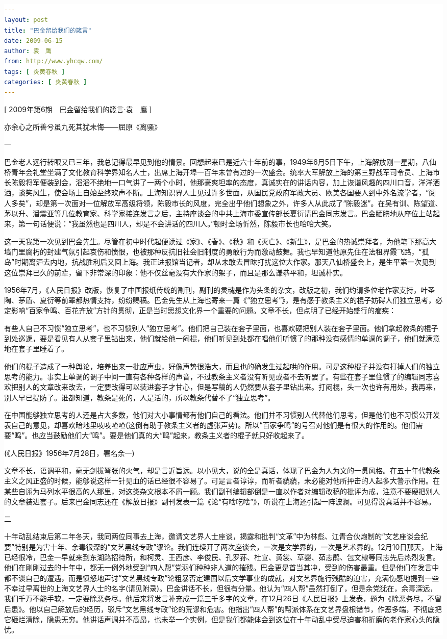 ```yaml
---
layout: post
title: "巴金留给我们的箴言"
date: 2009-06-15
author: 袁　鹰
from: http://www.yhcqw.com/
tags: [ 炎黄春秋 ]
categories: [ 炎黄春秋 ]
---
```



[ 2009年第6期　巴金留给我们的箴言·袁　鹰 ]

亦余心之所善兮虽九死其犹未悔——屈原《离骚》

一


巴金老人远行转眼又已三年，我总记得最早见到他的情景。回想起来已是近六十年前的事，1949年6月5日下午，上海解放刚一星期，八仙桥青年会礼堂坐满了文化教育科学界知名人士，出席上海开埠一百年未曾有过的一次盛会。统率大军解放上海的第三野战军司令员、上海市长陈毅将军便装到会，滔滔不绝地一口气讲了一两个小时，他那豪爽坦率的态度，真诚实在的讲话内容，加上诙谐风趣的四川口音，洋洋洒洒，谈笑风生，使会场上自始至终欢声不断。上海知识界人士见过许多世面，从国民党政府军政大员、欧美各国要人到中外名流学者，“阅人多矣”，却是第一次面对一位解放军高级将领，陈毅市长的风度，完全出乎他们想象之外，许多人从此成了“陈毅迷”。在吴有训、陈望道、茅以升、潘震亚等几位教育家、科学家接连发言之后，主持座谈会的中共上海市委宣传部长夏衍请巴金同志发言。巴金腼腆地从座位上站起来，第一句话便说：“我虽然也是四川人，却是不会讲话的四川人。”顿时全场忻然，陈毅市长也哈哈大笑。


这一天我第一次见到巴金先生。尽管在初中时代起便读过《家》、《春》、《秋》和《灭亡》、《新生》，是巴金的热诚崇拜者，为他笔下那高大墙门里腐朽的封建气氛引起哀伤和愤恨，也被那种反抗旧社会旧制度的勇敢行为而激动鼓舞。我也早知道他原先住在法租界霞飞路，“孤岛”时期离沪去内地，抗战胜利后又回上海。我正进报馆当记者，却从未敢去冒昧打扰这位大作家。那天八仙桥盛会上，是生平第一次见到这位崇拜已久的前辈，留下非常深的印象：他不仅丝毫没有大作家的架子，而且是那么谦恭平和，坦诚朴实。


1956年7月，《人民日报》改版，恢复了中国报纸传统的副刊，副刊的灵魂是作为头条的杂文，改版之初，我们约请多位老作家支持，叶圣陶、茅盾、夏衍等前辈都热情支持，纷纷赐稿。巴金先生从上海也寄来一篇《“独立思考”》，是有感于教条主义的棍子妨碍人们独立思考，必定影响“百家争鸣、百花齐放”方针的贯彻，正是当时思想文化界一个重要的问题。文章不长，但点明了已经开始盛行的痼疾：


有些人自己不习惯“独立思考”，也不习惯别人“独立思考”。他们把自己装在套子里面，也喜欢硬把别人装在套子里面。他们拿起教条的棍子到处巡逻，要是看见有人从套子里钻出来，他们就给他一闷棍，他们听见到处都在唱他们听惯了的那种没有感情的单调的调子，他们就满意地在套子里睡着了。


他们的棍子造成了一种舆论，培养出来一批应声虫，好像声势很浩大，而且也的确发生过起哄的作用。可是这种棍子并没有打掉人们的独立思考的能力。事实上单调的调子中间一直有各种各样的声音，不过教条主义者没有听见或者不去听罢了。有些在套子里住惯了的编辑同志喜欢把别人的文章改来改去，一定要改得可以装进套子才甘心，但是写稿的人仍然要从套子里钻出来。打闷棍，头一次也许有用处，我再来，别人早已提防了。谁都知道，教条是死的，人是活的，所以教条代替不了“独立思考”。


在中国能够独立思考的人还是占大多数，他们对大小事情都有他们自己的看法。他们并不习惯别人代替他们思考，但是他们也不习惯公开发表自己的意见，却喜欢暗地里吱吱喳喳(这倒有助于教条主义者的虚张声势)。所以“百家争鸣”的号召对他们是有很大的作用的。他们需要“鸣”。也应当鼓励他们大“鸣”。要是他们真的大“鸣”起来，教条主义者的棍子就只好收起来了。

(《人民日报》1956年7月28日，署名余一)


文章不长，语调平和，毫无剑拔弩张的火气，却是言近旨远。以小见大，说的全是真话，体现了巴金为人为文的一贯风格。在五十年代教条主义之风正盛的时候，能够说这样一针见血的话已经很不容易了。可是言者谆谆，而听者藐藐，未必能对他所抨击的人起多大警示作用。在某些自诩为马列水平很高的人那里，对这类杂文根本不屑一顾。我们副刊编辑部倒是一直以作者对编辑改稿的批评为戒，注意不要硬把别人的文章装进套子。后来巴金同志还在《解放日报》副刊发表一篇《论“有啥吃啥”》，听说在上海还引起一阵波澜。可见得说真话并不容易。

二


十年动乱结束后第二年冬天，我同两位同事去上海，邀请文艺界人士座谈，揭露和批判“文革”中为林彪、江青合伙炮制的“文艺座谈会纪要”特别是为害十年、余毒很深的“文艺黑线专政”谬论。我们连续开了两次座谈会，一次是文学界的，一次是艺术界的。12月10日那天，上海已经很冷，巴金一早就来到东湖路招待所，和柯灵、王西彦、李俊民、孔罗荪、杜宣、黄裳、草婴、茹志鹃、包文棣等同志先后热烈发言。他们在刚刚过去的十年中，都无一例外地受到“四人帮”党羽们种种非人道的摧残。巴金更是首当其冲，受到的伤害最重。但是他们在发言中都不谈自己的遭遇，而是愤怒地声讨“文艺黑线专政”论粗暴否定建国以后文学事业的成就，对文艺界施行残酷的迫害，充满伤感地提到一些不幸过早离世的上海文艺界人士的名字(请见附录)。巴金讲话不长，但很有分量。他认为“四人帮”虽然打倒了，但是余党犹在，余毒深远，我们千万不能手软，一定要除恶务尽。他后来将发言补充成一篇三千多字的文章，在12月26日《人民日报》上发表，题为《除恶务尽，不留后患》。他以自己解放后的经历，驳斥“文艺黑线专政”论的荒谬和危害。他指出“四人帮”的帮派体系在文艺界盘根错节，作恶多端，不彻底把它砸烂清除，隐患无穷。他讲话声调并不高昂，也未举一个实例，但是我们都能体会到这位在十年动乱中受尽迫害和折磨的老作家心头的隐忧。
